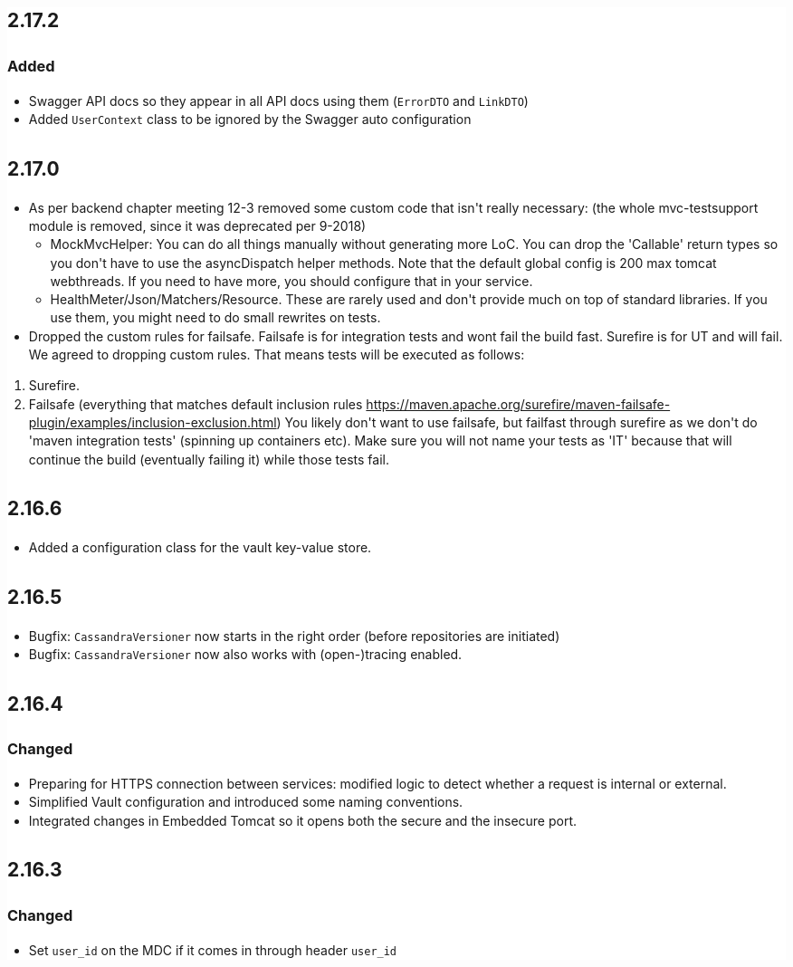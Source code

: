 ## 2.17.2
### Added
- Swagger API docs so they appear in all API docs using them (`ErrorDTO` and `LinkDTO`)
- Added `UserContext` class to be ignored by the Swagger auto configuration

## 2.17.0
- As per backend chapter meeting 12-3 removed some custom code that isn't really necessary:
    (the whole mvc-testsupport module is removed, since it was deprecated per 9-2018)
    * MockMvcHelper: You can do all things manually without generating more LoC. You can drop the 'Callable' return types so you don't have
    to use the asyncDispatch helper methods. Note that the default global config is 200 max tomcat webthreads. If you need to have more,
    you should configure that in your service.
    * HealthMeter/Json/Matchers/Resource. These are rarely used and don't provide much on top of standard libraries. If you use them, you
    might need to do small rewrites on tests. 
- Dropped the custom rules for failsafe. Failsafe is for integration tests and wont fail the build fast. Surefire is for UT and will fail.
 We agreed to dropping custom rules. That means tests will be executed as follows:
 1) Surefire. 
 2) Failsafe (everything that matches default inclusion rules https://maven.apache.org/surefire/maven-failsafe-plugin/examples/inclusion-exclusion.html)
 You likely don't want to use failsafe, but failfast through surefire as we don't do 'maven integration tests' (spinning up containers etc).
 Make sure you will not name your tests as 'IT' because that will continue the build (eventually failing it) while those tests fail.
 
## 2.16.6
- Added a configuration class for the vault key-value store.

## 2.16.5
- Bugfix: `CassandraVersioner` now starts in the right order (before repositories are initiated)  
- Bugfix: `CassandraVersioner` now also works with (open-)tracing enabled.

## 2.16.4
### Changed
- Preparing for HTTPS connection between services: modified logic to detect whether a request is internal or external.
- Simplified Vault configuration and introduced some naming conventions.
- Integrated changes in Embedded Tomcat so it opens both the secure and the insecure port.

## 2.16.3
### Changed
- Set `user_id` on the MDC if it comes in through header `user_id`
